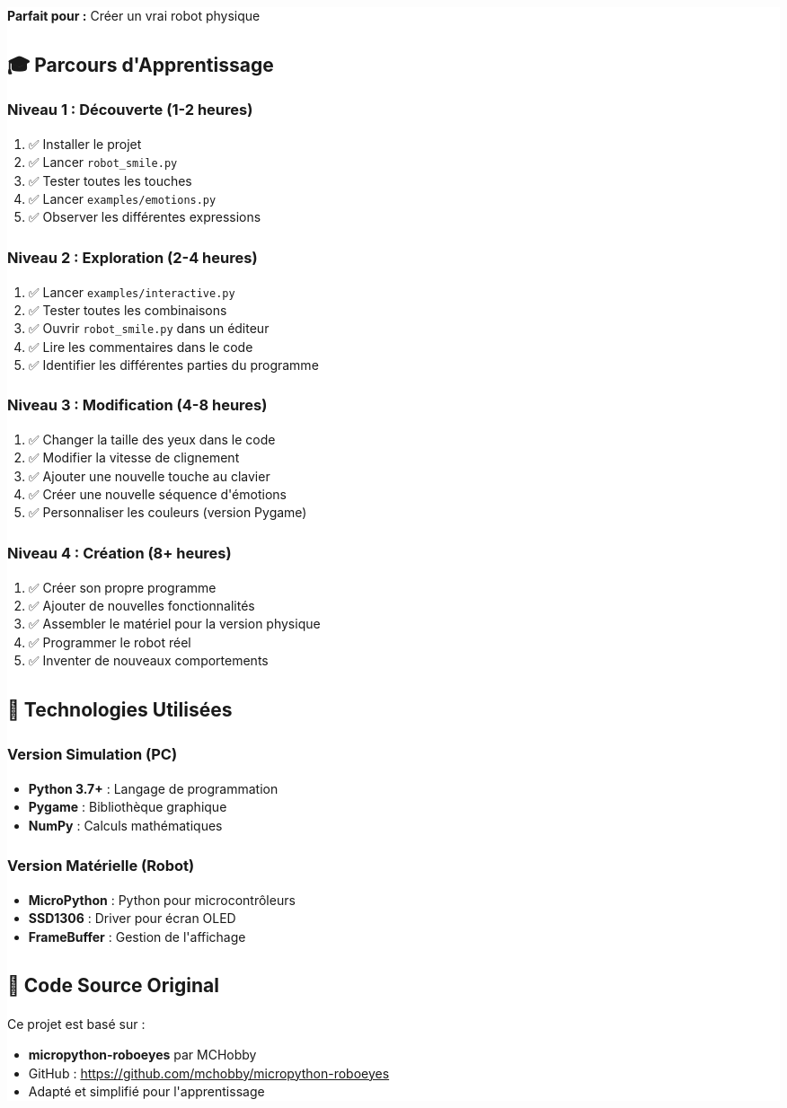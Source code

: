 **Parfait pour :** Créer un vrai robot physique

## 🎓 Parcours d'Apprentissage

### Niveau 1 : Découverte (1-2 heures)
1. ✅ Installer le projet
2. ✅ Lancer `robot_smile.py`
3. ✅ Tester toutes les touches
4. ✅ Lancer `examples/emotions.py`
5. ✅ Observer les différentes expressions

### Niveau 2 : Exploration (2-4 heures)
1. ✅ Lancer `examples/interactive.py`
2. ✅ Tester toutes les combinaisons
3. ✅ Ouvrir `robot_smile.py` dans un éditeur
4. ✅ Lire les commentaires dans le code
5. ✅ Identifier les différentes parties du programme

### Niveau 3 : Modification (4-8 heures)
1. ✅ Changer la taille des yeux dans le code
2. ✅ Modifier la vitesse de clignement
3. ✅ Ajouter une nouvelle touche au clavier
4. ✅ Créer une nouvelle séquence d'émotions
5. ✅ Personnaliser les couleurs (version Pygame)

### Niveau 4 : Création (8+ heures)
1. ✅ Créer son propre programme
2. ✅ Ajouter de nouvelles fonctionnalités
3. ✅ Assembler le matériel pour la version physique
4. ✅ Programmer le robot réel
5. ✅ Inventer de nouveaux comportements

## 🔧 Technologies Utilisées

### Version Simulation (PC)
- **Python 3.7+** : Langage de programmation
- **Pygame** : Bibliothèque graphique
- **NumPy** : Calculs mathématiques

### Version Matérielle (Robot)
- **MicroPython** : Python pour microcontrôleurs
- **SSD1306** : Driver pour écran OLED
- **FrameBuffer** : Gestion de l'affichage

## 📖 Code Source Original

Ce projet est basé sur :
- **micropython-roboeyes** par MCHobby
- GitHub : https://github.com/mchobby/micropython-roboeyes
- Adapté et simplifié pour l'apprentissage
